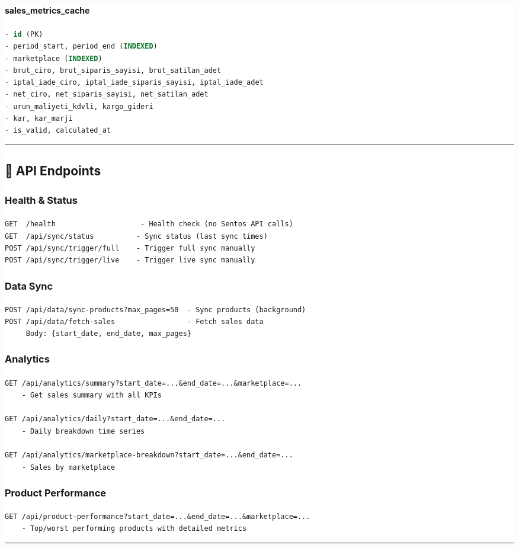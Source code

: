 #### **sales_metrics_cache**
```sql
- id (PK)
- period_start, period_end (INDEXED)
- marketplace (INDEXED)
- brut_ciro, brut_siparis_sayisi, brut_satilan_adet
- iptal_iade_ciro, iptal_iade_siparis_sayisi, iptal_iade_adet
- net_ciro, net_siparis_sayisi, net_satilan_adet
- urun_maliyeti_kdvli, kargo_gideri
- kar, kar_marji
- is_valid, calculated_at
```

---

## 🔄 API Endpoints

### **Health & Status**
```
GET  /health                    - Health check (no Sentos API calls)
GET  /api/sync/status          - Sync status (last sync times)
POST /api/sync/trigger/full    - Trigger full sync manually
POST /api/sync/trigger/live    - Trigger live sync manually
```

### **Data Sync**
```
POST /api/data/sync-products?max_pages=50  - Sync products (background)
POST /api/data/fetch-sales                 - Fetch sales data
     Body: {start_date, end_date, max_pages}
```

### **Analytics**
```
GET /api/analytics/summary?start_date=...&end_date=...&marketplace=...
    - Get sales summary with all KPIs
    
GET /api/analytics/daily?start_date=...&end_date=...
    - Daily breakdown time series
    
GET /api/analytics/marketplace-breakdown?start_date=...&end_date=...
    - Sales by marketplace
```

### **Product Performance**
```
GET /api/product-performance?start_date=...&end_date=...&marketplace=...
    - Top/worst performing products with detailed metrics
```

---
